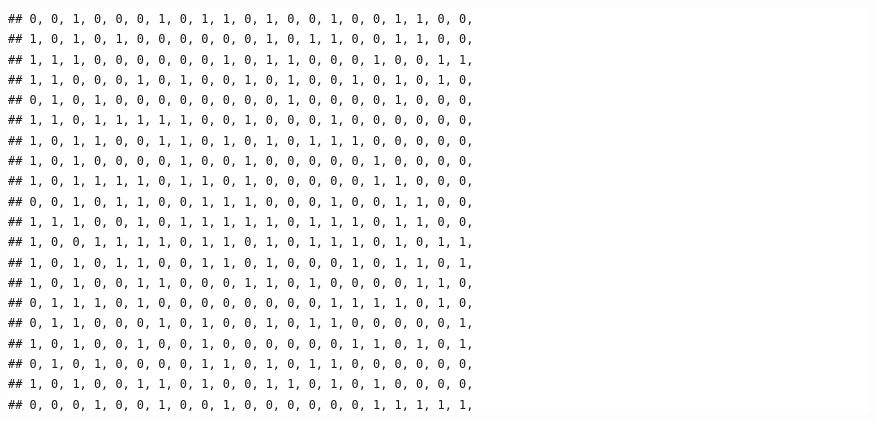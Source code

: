     ## 0, 0, 1, 0, 0, 0, 1, 0, 1, 1, 0, 1, 0, 0, 1, 0, 0, 1, 1, 0, 0, 
    ## 1, 0, 1, 0, 1, 0, 0, 0, 0, 0, 0, 1, 0, 1, 1, 0, 0, 1, 1, 0, 0, 
    ## 1, 1, 1, 0, 0, 0, 0, 0, 0, 1, 0, 1, 1, 0, 0, 0, 1, 0, 0, 1, 1, 
    ## 1, 1, 0, 0, 0, 1, 0, 1, 0, 0, 1, 0, 1, 0, 0, 1, 0, 1, 0, 1, 0, 
    ## 0, 1, 0, 1, 0, 0, 0, 0, 0, 0, 0, 0, 1, 0, 0, 0, 0, 1, 0, 0, 0, 
    ## 1, 1, 0, 1, 1, 1, 1, 1, 0, 0, 1, 0, 0, 0, 1, 0, 0, 0, 0, 0, 0, 
    ## 1, 0, 1, 1, 0, 0, 1, 1, 0, 1, 0, 1, 0, 1, 1, 1, 0, 0, 0, 0, 0, 
    ## 1, 0, 1, 0, 0, 0, 0, 1, 0, 0, 1, 0, 0, 0, 0, 0, 1, 0, 0, 0, 0, 
    ## 1, 0, 1, 1, 1, 1, 0, 1, 1, 0, 1, 0, 0, 0, 0, 0, 1, 1, 0, 0, 0, 
    ## 0, 0, 1, 0, 1, 1, 0, 0, 1, 1, 1, 0, 0, 0, 1, 0, 0, 1, 1, 0, 0, 
    ## 1, 1, 1, 0, 0, 1, 0, 1, 1, 1, 1, 1, 0, 1, 1, 1, 0, 1, 1, 0, 0, 
    ## 1, 0, 0, 1, 1, 1, 1, 0, 1, 1, 0, 1, 0, 1, 1, 1, 0, 1, 0, 1, 1, 
    ## 1, 0, 1, 0, 1, 1, 0, 0, 1, 1, 0, 1, 0, 0, 0, 1, 0, 1, 1, 0, 1, 
    ## 1, 0, 1, 0, 0, 1, 1, 0, 0, 0, 1, 1, 0, 1, 0, 0, 0, 0, 1, 1, 0, 
    ## 0, 1, 1, 1, 0, 1, 0, 0, 0, 0, 0, 0, 0, 0, 1, 1, 1, 1, 0, 1, 0, 
    ## 0, 1, 1, 0, 0, 0, 1, 0, 1, 0, 0, 1, 0, 1, 1, 0, 0, 0, 0, 0, 1, 
    ## 1, 0, 1, 0, 0, 1, 0, 0, 1, 0, 0, 0, 0, 0, 0, 1, 1, 0, 1, 0, 1, 
    ## 0, 1, 0, 1, 0, 0, 0, 0, 1, 1, 0, 1, 0, 1, 1, 0, 0, 0, 0, 0, 0, 
    ## 1, 0, 1, 0, 0, 1, 1, 0, 1, 0, 0, 1, 1, 0, 1, 0, 1, 0, 0, 0, 0, 
    ## 0, 0, 0, 1, 0, 0, 1, 0, 0, 1, 0, 0, 0, 0, 0, 0, 1, 1, 1, 1, 1, 